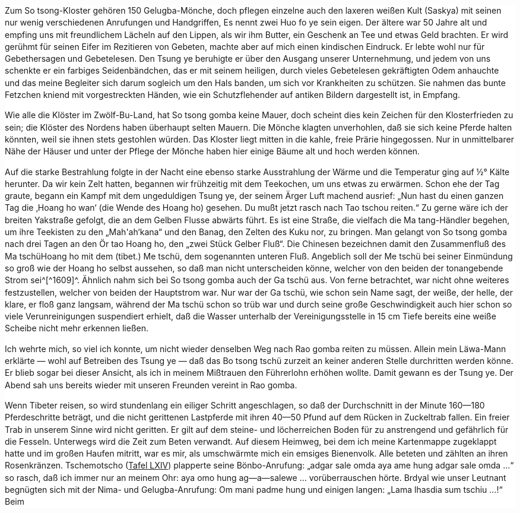 Zum So tsong-Kloster gehören 150 Gelugba-Mönche, doch pflegen einzelne auch den
laxeren weißen Kult (Saskya) mit seinen nur wenig verschiedenen Anrufungen und
Handgriffen, Es nennt zwei Huo fo ye sein eigen. Der ältere war 50 Jahre alt und
empfing uns mit freundlichem Lächeln auf den Lippen, als wir ihm Butter, ein
Geschenk an Tee und etwas Geld brachten. Er wird gerühmt für seinen Eifer im
Rezitieren von Gebeten, machte aber auf mich einen kindischen Eindruck. Er lebte
wohl nur für Gebethersagen und Gebetelesen. Den Tsung ye beruhigte er über den
Ausgang unserer Unternehmung, und jedem von uns schenkte er ein farbiges
Seidenbändchen, das er mit seinem heiligen, durch vieles Gebetelesen
gekräftigten Odem anhauchte und das meine Begleiter sich darum sogleich um den
Hals banden, um sich vor Krankheiten zu schützen. Sie nahmen das bunte Fetzchen
kniend mit vorgestreckten Händen, wie ein Schutzflehender auf antiken Bildern
dargestellt ist, in Empfang.

Wie alle die Klöster im Zwölf-Bu-Land, hat So tsong gomba keine Mauer, doch
scheint dies kein Zeichen für den Klosterfrieden zu sein; die Klöster des
Nordens haben überhaupt selten Mauern. Die Mönche klagten unverhohlen, daß sie
sich keine Pferde halten könnten, weil sie ihnen stets gestohlen würden. Das
Kloster liegt mitten in die kahle, freie Prärie hingegossen. Nur in
unmittelbarer Nähe der Häuser und unter der Pflege der Mönche haben hier einige
Bäume alt und hoch werden können.

Auf die starke Bestrahlung folgte in der Nacht eine ebenso starke Ausstrahlung
der Wärme und die Temperatur ging auf ½° Kälte herunter. Da wir kein Zelt
hatten, begannen wir frühzeitig mit dem Teekochen, um uns etwas zu erwärmen.
Schon ehe der Tag graute, begann ein Kampf mit dem ungeduldigen Tsung ye, der
seinem Ärger Luft machend ausrief: „Nun hast du einen ganzen Tag die ‚Hoang ho
wan‘ (die Wende des Hoang ho) gesehen. Du mußt jetzt rasch nach Tao tschou
reiten.“ Zu gerne wäre ich der breiten Yakstraße gefolgt, die an dem Gelben
Flusse abwärts führt. Es ist eine Straße, die vielfach die Ma tang-Händler
begehen, um ihre Teekisten zu den „Mah'ah‘kana“ und den Banag, den Zelten des
Kuku nor, zu bringen. Man gelangt von So tsong gomba nach drei Tagen an den Ör
tao Hoang ho, den „zwei Stück Gelber Fluß“. Die Chinesen bezeichnen damit den
Zusammenfluß des Ma tschüHoang ho mit dem (tibet.) Me tschü, dem sogenannten
unteren Fluß. Angeblich soll der Me tschü bei seiner Einmündung so groß wie der
Hoang ho selbst aussehen, so daß man nicht unterscheiden könne, welcher von den
beiden der tonangebende Strom sei^[^1609]^. Ähnlich nahm sich bei So tsong gomba
auch der Ga tschü aus. Von ferne betrachtet, war nicht ohne weiteres
festzustellen, welcher von beiden der Hauptstrom war. Nur war der Ga tschü, wie
schon sein Name sagt, der weiße, der helle, der klare, er floß ganz langsam,
während der Ma tschü schon so trüb war und durch seine große Geschwindigkeit
auch hier schon so viele Verunreinigungen suspendiert erhielt, daß die Wasser
unterhalb der Vereinigungsstelle in 15 cm Tiefe bereits eine weiße Scheibe nicht
mehr erkennen ließen.

Ich wehrte mich, so viel ich konnte, um nicht wieder denselben Weg nach Rao
gomba reiten zu müssen. Allein mein Läwa-Mann erklärte — wohl auf Betreiben des
Tsung ye — daß das Bo tsong tschü zurzeit an keiner anderen Stelle durchritten
werden könne. Er blieb sogar bei dieser Ansicht, als ich in meinem Mißtrauen den
Führerlohn erhöhen wollte. Damit gewann es der Tsung ye. Der Abend sah uns
bereits wieder mit unseren Freunden vereint in Rao gomba.

Wenn Tibeter reisen, so wird stundenlang ein eiliger Schritt angeschlagen, so
daß der Durchschnitt in der Minute 160—180 Pferdeschritte beträgt, und die nicht
gerittenen Lastpferde mit ihren 40—50 Pfund auf dem Rücken in Zuckeltrab fallen.
Ein freier Trab in unserem Sinne wird nicht geritten. Er gilt auf dem steine-
und löcherreichen Boden für zu anstrengend und gefährlich für die Fesseln.
Unterwegs wird die Zeit zum Beten verwandt. Auf diesem Heimweg, bei dem ich
meine Kartenmappe zugeklappt hatte und im großen Haufen mitritt, war es mir, als
umschwärmte mich ein emsiges Bienenvolk. Alle beteten und zählten an ihren
Rosenkränzen. Tschemotscho ([Tafel LXIV](ch006.xhtml#b264a)) plapperte seine
Bönbo-Anrufung: „adgar sale omda aya ame hung adgar sale omda ...“ so rasch, daß
ich immer nur an meinem Ohr: aya omo hung ag—a—salewe ... vorüberrauschen hörte.
Brdyal wie unser Leutnant begnügten sich mit der Nima- und Gelugba-Anrufung: Om
mani padme hung und einigen langen: „Lama lhasdia sum tschiu ...!“ Beim